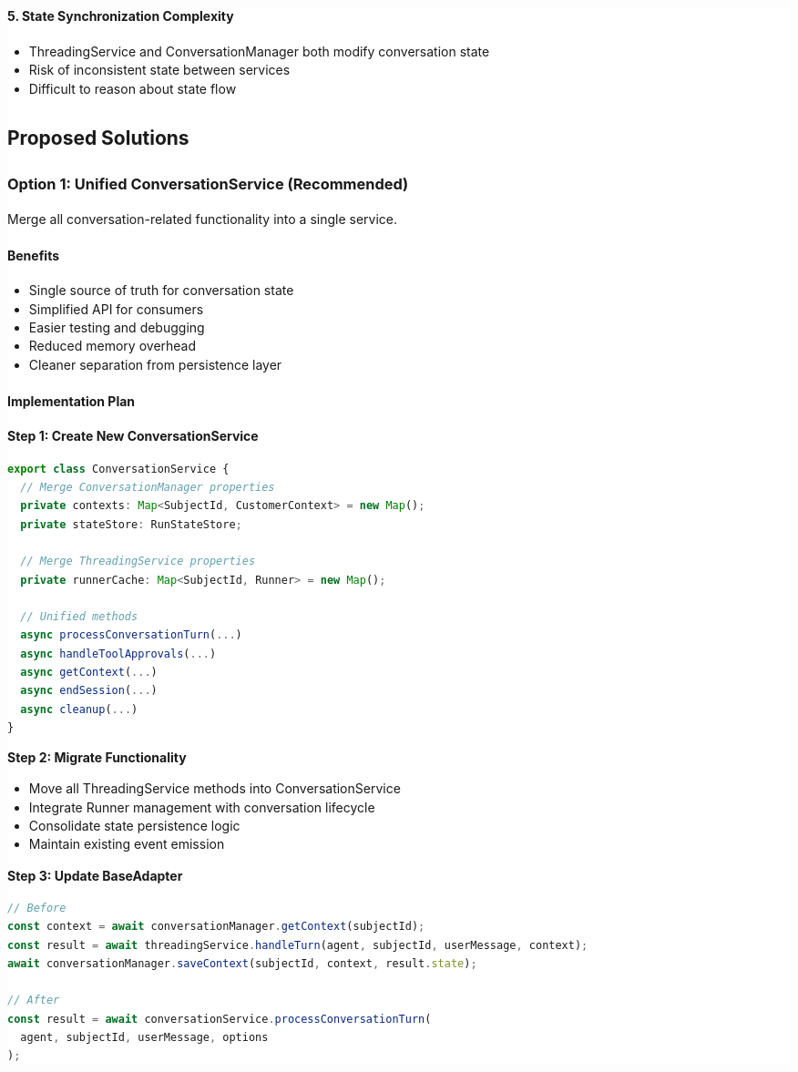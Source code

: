 #### 5. State Synchronization Complexity
- ThreadingService and ConversationManager both modify conversation state
- Risk of inconsistent state between services
- Difficult to reason about state flow

## Proposed Solutions

### Option 1: Unified ConversationService (Recommended)

Merge all conversation-related functionality into a single service.

#### Benefits
- Single source of truth for conversation state
- Simplified API for consumers
- Easier testing and debugging
- Reduced memory overhead
- Cleaner separation from persistence layer

#### Implementation Plan

**Step 1: Create New ConversationService**
```typescript
export class ConversationService {
  // Merge ConversationManager properties
  private contexts: Map<SubjectId, CustomerContext> = new Map();
  private stateStore: RunStateStore;
  
  // Merge ThreadingService properties  
  private runnerCache: Map<SubjectId, Runner> = new Map();
  
  // Unified methods
  async processConversationTurn(...)
  async handleToolApprovals(...)
  async getContext(...)
  async endSession(...)
  async cleanup(...)
}
```

**Step 2: Migrate Functionality**
- Move all ThreadingService methods into ConversationService
- Integrate Runner management with conversation lifecycle
- Consolidate state persistence logic
- Maintain existing event emission

**Step 3: Update BaseAdapter**
```typescript
// Before
const context = await conversationManager.getContext(subjectId);
const result = await threadingService.handleTurn(agent, subjectId, userMessage, context);
await conversationManager.saveContext(subjectId, context, result.state);

// After  
const result = await conversationService.processConversationTurn(
  agent, subjectId, userMessage, options
);
```
